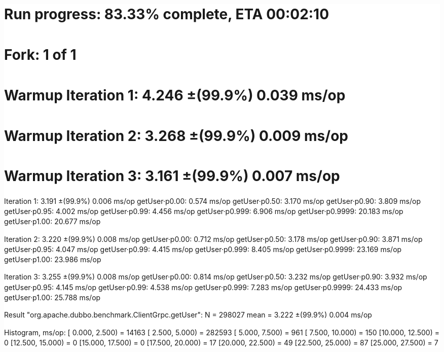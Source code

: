 # Run progress: 83.33% complete, ETA 00:02:10
# Fork: 1 of 1
# Warmup Iteration   1: 4.246 ±(99.9%) 0.039 ms/op
# Warmup Iteration   2: 3.268 ±(99.9%) 0.009 ms/op
# Warmup Iteration   3: 3.161 ±(99.9%) 0.007 ms/op
Iteration   1: 3.191 ±(99.9%) 0.006 ms/op
                 getUser·p0.00:   0.574 ms/op
                 getUser·p0.50:   3.170 ms/op
                 getUser·p0.90:   3.809 ms/op
                 getUser·p0.95:   4.002 ms/op
                 getUser·p0.99:   4.456 ms/op
                 getUser·p0.999:  6.906 ms/op
                 getUser·p0.9999: 20.183 ms/op
                 getUser·p1.00:   20.677 ms/op

Iteration   2: 3.220 ±(99.9%) 0.008 ms/op
                 getUser·p0.00:   0.712 ms/op
                 getUser·p0.50:   3.178 ms/op
                 getUser·p0.90:   3.871 ms/op
                 getUser·p0.95:   4.047 ms/op
                 getUser·p0.99:   4.415 ms/op
                 getUser·p0.999:  8.405 ms/op
                 getUser·p0.9999: 23.169 ms/op
                 getUser·p1.00:   23.986 ms/op

Iteration   3: 3.255 ±(99.9%) 0.008 ms/op
                 getUser·p0.00:   0.814 ms/op
                 getUser·p0.50:   3.232 ms/op
                 getUser·p0.90:   3.932 ms/op
                 getUser·p0.95:   4.145 ms/op
                 getUser·p0.99:   4.538 ms/op
                 getUser·p0.999:  7.283 ms/op
                 getUser·p0.9999: 24.433 ms/op
                 getUser·p1.00:   25.788 ms/op



Result "org.apache.dubbo.benchmark.ClientGrpc.getUser":
  N = 298027
  mean =      3.222 ±(99.9%) 0.004 ms/op

  Histogram, ms/op:
    [ 0.000,  2.500) = 14163 
    [ 2.500,  5.000) = 282593 
    [ 5.000,  7.500) = 961 
    [ 7.500, 10.000) = 150 
    [10.000, 12.500) = 0 
    [12.500, 15.000) = 0 
    [15.000, 17.500) = 0 
    [17.500, 20.000) = 17 
    [20.000, 22.500) = 49 
    [22.500, 25.000) = 87 
    [25.000, 27.500) = 7 
